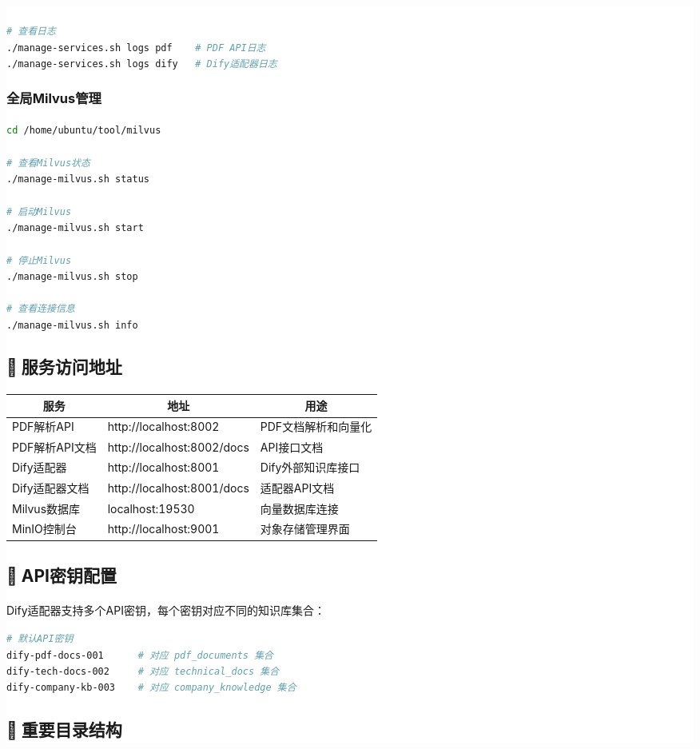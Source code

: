 ```bash

# 查看日志
./manage-services.sh logs pdf    # PDF API日志
./manage-services.sh logs dify   # Dify适配器日志
```

### 全局Milvus管理
```bash
cd /home/ubuntu/tool/milvus

# 查看Milvus状态
./manage-milvus.sh status

# 启动Milvus
./manage-milvus.sh start

# 停止Milvus
./manage-milvus.sh stop

# 查看连接信息
./manage-milvus.sh info
```

## 🔗 服务访问地址

| 服务 | 地址 | 用途 |
|------|------|------|
| PDF解析API | http://localhost:8002 | PDF文档解析和向量化 |
| PDF解析API文档 | http://localhost:8002/docs | API接口文档 |
| Dify适配器 | http://localhost:8001 | Dify外部知识库接口 |
| Dify适配器文档 | http://localhost:8001/docs | 适配器API文档 |
| Milvus数据库 | localhost:19530 | 向量数据库连接 |
| MinIO控制台 | http://localhost:9001 | 对象存储管理界面 |

## 🔑 API密钥配置

Dify适配器支持多个API密钥，每个密钥对应不同的知识库集合：

```bash
# 默认API密钥
dify-pdf-docs-001      # 对应 pdf_documents 集合
dify-tech-docs-002     # 对应 technical_docs 集合  
dify-company-kb-003    # 对应 company_knowledge 集合
```

## 📁 重要目录结构
